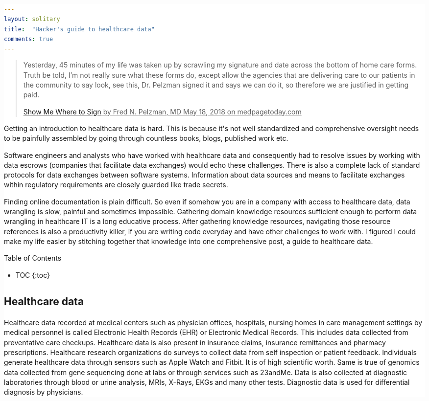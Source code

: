 ```yaml
---
layout: solitary
title:  "Hacker's guide to healthcare data"
comments: true
---
```




> Yesterday, 45 minutes of my life was taken up by scrawling my signature and date across the bottom of home care forms. Truth be told, I’m not really sure what these forms do, except allow the agencies that are delivering care to our patients in the community to say look, see this, Dr. Pelzman signed it and says we can do it, so therefore we are justified in getting paid.       
>
> <u>[Show Me Where to Sign](https://www.medpagetoday.com/patientcenteredmedicalhome/patientcenteredmedicalhome/72962?xid=nl_mpt_Quiz_2018-05-18&eun=g972116d0r) by Fred N. Pelzman, MD May 18, 2018 on medpagetoday.com</u>

Getting an introduction to healthcare data is hard. This is because it's not well standardized and comprehensive oversight needs to be painfully assembled by going through countless books, blogs, published work etc.  

Software engineers and analysts who have worked with healthcare data and consequently had to resolve issues by working with data escrows (companies that facilitate data exchanges) would echo these challenges. There is also a complete lack of standard protocols for data exchanges between software systems. Information about data sources and means to facilitate exchanges within regulatory requirements are closely guarded like trade secrets. 

Finding online documentation is plain difficult. So even if somehow you are in a company with access to healthcare data, data wrangling is slow, painful and sometimes impossible. Gathering domain knowledge resources sufficient enough to perform data wrangling in healthcare IT is a long educative process. After gathering knowledge resources, navigating those resource references is also a productivity killer, if you are writing code everyday and have other challenges to work with. I figured I could make my life easier by stitching together that knowledge into one comprehensive post, a guide to healthcare data. 

Table of Contents

* TOC
{:toc}
## Healthcare data

Healthcare data recorded at medical centers such as physician offices, hospitals, nursing homes in care management settings by medical personnel is called Electronic Health Records (EHR) or Electronic Medical Records. This includes data collected from preventative care checkups. Healthcare data is also present in insurance claims, insurance remittances and pharmacy prescriptions. Healthcare research organizations do surveys to collect data from self inspection or patient feedback. Individuals generate healthcare data through sensors such as Apple Watch and Fitbit. It is of high scientific worth. Same is true of genomics data collected from gene sequencing done at labs or through services such as 23andMe. Data is also collected at diagnostic laboratories through blood or urine analysis, MRIs, X-Rays, EKGs and many other tests. Diagnostic data is used for differential diagnosis by physicians. 
